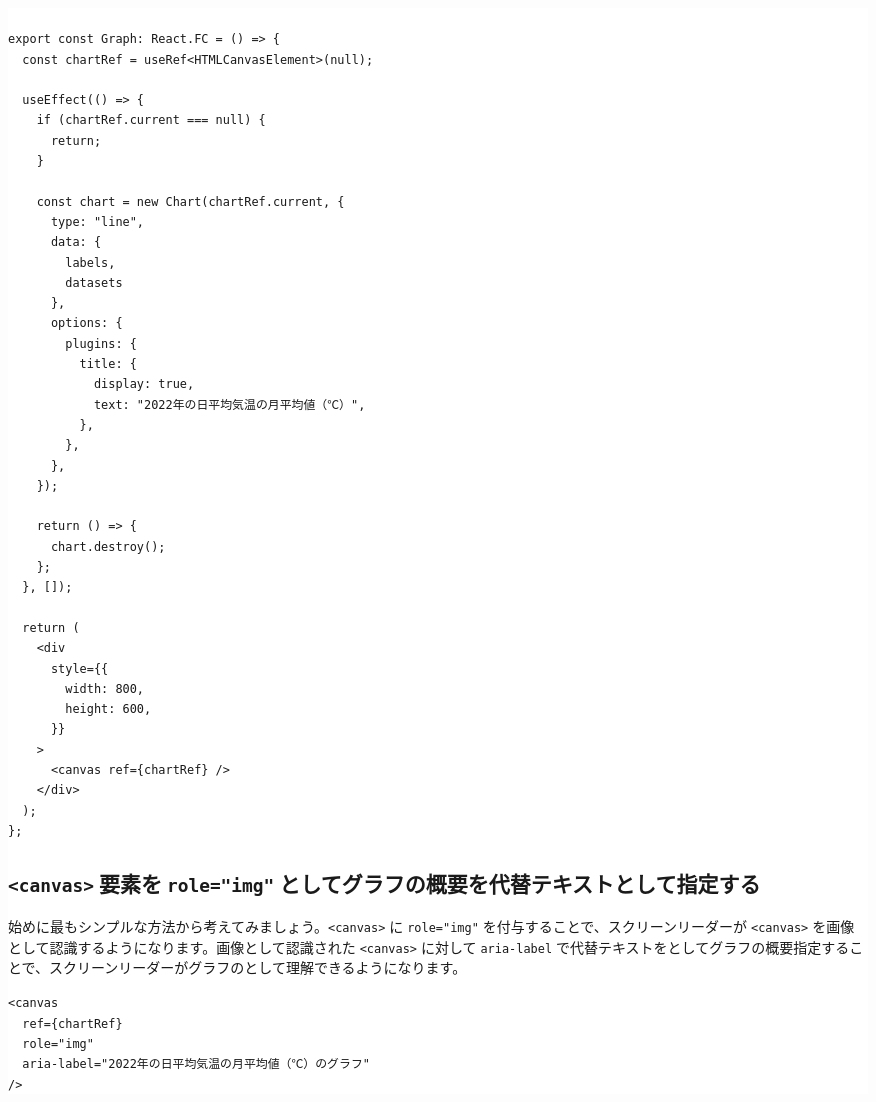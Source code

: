 ```tsx:Graph.tsx

export const Graph: React.FC = () => {
  const chartRef = useRef<HTMLCanvasElement>(null);

  useEffect(() => {
    if (chartRef.current === null) {
      return;
    }

    const chart = new Chart(chartRef.current, {
      type: "line",
      data: {
        labels,
        datasets
      },
      options: {
        plugins: {
          title: {
            display: true,
            text: "2022年の日平均気温の月平均値（℃）",
          },
        },
      },
    });

    return () => {
      chart.destroy();
    };
  }, []);

  return (
    <div
      style={{
        width: 800,
        height: 600,
      }}
    >
      <canvas ref={chartRef} />
    </div>
  );
};
```

## `<canvas>` 要素を `role="img"` としてグラフの概要を代替テキストとして指定する

始めに最もシンプルな方法から考えてみましょう。`<canvas>` に `role="img"` を付与することで、スクリーンリーダーが `<canvas>` を画像として認識するようになります。画像として認識された `<canvas>` に対して `aria-label` で代替テキストをとしてグラフの概要指定することで、スクリーンリーダーがグラフのとして理解できるようになります。

```tsx:Graph.tsx
<canvas
  ref={chartRef}
  role="img"
  aria-label="2022年の日平均気温の月平均値（℃）のグラフ"
/>
```
